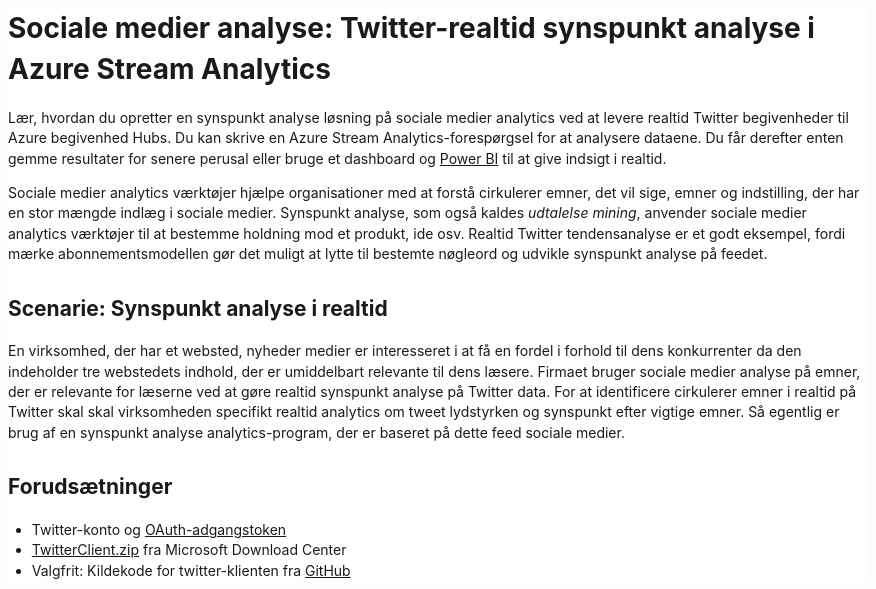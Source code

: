 <properties
    pageTitle="Realtid Twitter synspunkt analyse af resultatopgørelse med Stream Analytics | Microsoft Azure"
    description="Lær at bruge Stream Analytics til realtid Twitter synspunkt analyse. Finde en trinvis vejledning fra generering af begivenhed til data i et live dashboard."
    keywords="realtid twitter tendensanalyse, synspunkt analyse, sociale medier analyse og tendens analyse eksempel"
    services="stream-analytics"
    documentationCenter=""
    authors="jeffstokes72"
    manager="jhubbard"
    editor="cgronlun"/>

<tags
    ms.service="stream-analytics"
    ms.devlang="na"
    ms.topic="article"
    ms.tgt_pltfrm="na"
    ms.workload="big-data"
    ms.date="09/26/2016"
    ms.author="jeffstok"/>


# <a name="social-media-analysis-real-time-twitter-sentiment-analysis-in-azure-stream-analytics"></a>Sociale medier analyse: Twitter-realtid synspunkt analyse i Azure Stream Analytics

Lær, hvordan du opretter en synspunkt analyse løsning på sociale medier analytics ved at levere realtid Twitter begivenheder til Azure begivenhed Hubs. Du kan skrive en Azure Stream Analytics-forespørgsel for at analysere dataene. Du får derefter enten gemme resultater for senere perusal eller bruge et dashboard og [Power BI](https://powerbi.com/) til at give indsigt i realtid.

Sociale medier analytics værktøjer hjælpe organisationer med at forstå cirkulerer emner, det vil sige, emner og indstilling, der har en stor mængde indlæg i sociale medier. Synspunkt analyse, som også kaldes *udtalelse mining*, anvender sociale medier analytics værktøjer til at bestemme holdning mod et produkt, ide osv. Realtid Twitter tendensanalyse er et godt eksempel, fordi mærke abonnementsmodellen gør det muligt at lytte til bestemte nøgleord og udvikle synspunkt analyse på feedet.

## <a name="scenario-sentiment-analysis-in-real-time"></a>Scenarie: Synspunkt analyse i realtid

En virksomhed, der har et websted, nyheder medier er interesseret i at få en fordel i forhold til dens konkurrenter da den indeholder tre webstedets indhold, der er umiddelbart relevante til dens læsere. Firmaet bruger sociale medier analyse på emner, der er relevante for læserne ved at gøre realtid synspunkt analyse på Twitter data. For at identificere cirkulerer emner i realtid på Twitter skal skal virksomheden specifikt realtid analytics om tweet lydstyrken og synspunkt efter vigtige emner. Så egentlig er brug af en synspunkt analyse analytics-program, der er baseret på dette feed sociale medier.

## <a name="prerequisites"></a>Forudsætninger
-   Twitter-konto og [OAuth-adgangstoken](https://dev.twitter.com/oauth/overview/application-owner-access-tokens)
-   [TwitterClient.zip](http://download.microsoft.com/download/1/7/4/1744EE47-63D0-4B9D-9ECF-E379D15F4586/TwitterClient.zip) fra Microsoft Download Center
-   Valgfrit: Kildekode for twitter-klienten fra [GitHub](https://aka.ms/azure-stream-analytics-twitterclient)

